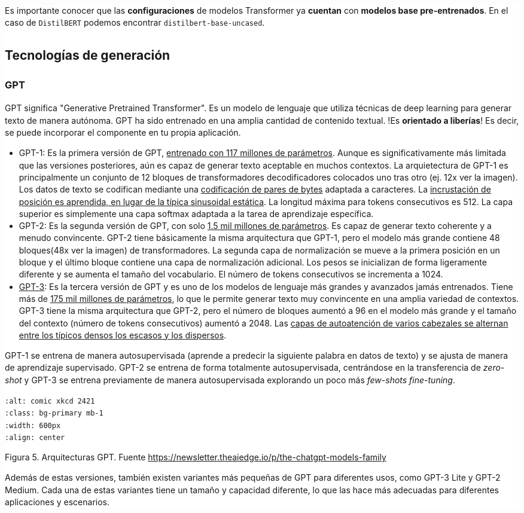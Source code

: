 Es importante conocer que las **configuraciones** de modelos Transformer ya **cuentan** con **modelos base pre-entrenados**. En el caso de ``DistilBERT`` podemos encontrar ``distilbert-base-uncased``. 


## Tecnologías de generación

### GPT
GPT significa "Generative Pretrained Transformer". Es un modelo de lenguaje que utiliza técnicas de deep learning para generar texto de manera autónoma. GPT ha sido entrenado en una amplia cantidad de contenido textual. !Es **orientado a liberías**! Es decir, se puede incorporar el componente en tu propia aplicación.


- GPT-1: Es la primera versión de GPT, [entrenado con 117 millones de parámetros](https://cdn.openai.com/research-covers/language-unsupervised/language_understanding_paper.pdf). Aunque es significativamente más limitada que las versiones posteriores, aún es capaz de generar texto aceptable en muchos contextos. 
La arquietectura de GPT-1 es principalmente un conjunto de 12 bloques de transformadores decodificadores colocados uno tras otro (ej. 12x ver la imagen). Los datos de texto se codifican mediante una [codificación de pares de bytes](https://arxiv.org/pdf/1508.07909.pdf) adaptada a caracteres. La [incrustación de posición es aprendida, en lugar de la típica sinusoidal estática](https://arxiv.org/pdf/1706.03762.pdf). La longitud máxima para tokens consecutivos es 512. La capa superior es simplemente una capa softmax adaptada a la tarea de aprendizaje específica.
- GPT-2: Es la segunda versión de GPT, con solo [1.5 mil millones de parámetros](https://cdn.openai.com/better-language-models/language_models_are_unsupervised_multitask_learners.pdf). Es capaz de generar texto coherente y a menudo convincente. GPT-2 tiene básicamente la misma arquitectura que GPT-1, pero el modelo más grande contiene 48 bloques(48x ver la imagen) de transformadores. La segunda capa de normalización se mueve a la primera posición en un bloque y el último bloque contiene una capa de normalización adicional. Los pesos se inicializan de forma ligeramente diferente y se aumenta el tamaño del vocabulario. El número de tokens consecutivos se incrementa a 1024.
- [GPT-3](https://arxiv.org/abs/2005.14165): Es la tercera versión de GPT y es uno de los modelos de lenguaje más grandes y avanzados jamás entrenados. Tiene más de [175 mil millones de parámetros](https://arxiv.org/abs/2005.14165), lo que le permite generar texto muy convincente en una amplia variedad de contextos. GPT-3 tiene la misma arquitectura que GPT-2, pero el número de bloques aumentó a 96 en el modelo más grande y el tamaño del contexto (número de tokens consecutivos) aumentó a 2048. Las [capas de autoatención de varios cabezales se alternan entre los típicos densos los escasos y los dispersos](https://arxiv.org/pdf/1904.10509.pdf). 


GPT-1 se entrena de manera autosupervisada (aprende a predecir la siguiente palabra en datos de texto) y se ajusta de manera de aprendizaje supervisado. GPT-2 se entrena de forma totalmente autosupervisada, centrándose en la transferencia de *zero-shot* y GPT-3 se entrena previamente de manera autosupervisada explorando un poco más *few-shots fine-tuning*.  

```{image} /images/bloque3/t4/GPT-1-2-3_architecture.png
:alt: comic xkcd 2421
:class: bg-primary mb-1
:width: 600px
:align: center
```
Figura 5. Arquitecturas GPT. Fuente <https://newsletter.theaiedge.io/p/the-chatgpt-models-family> 

Además de estas versiones, también existen variantes más pequeñas de GPT para diferentes usos, como GPT-3 Lite y GPT-2 Medium. Cada una de estas variantes tiene un tamaño y capacidad diferente, lo que las hace más adecuadas para diferentes aplicaciones y escenarios.
